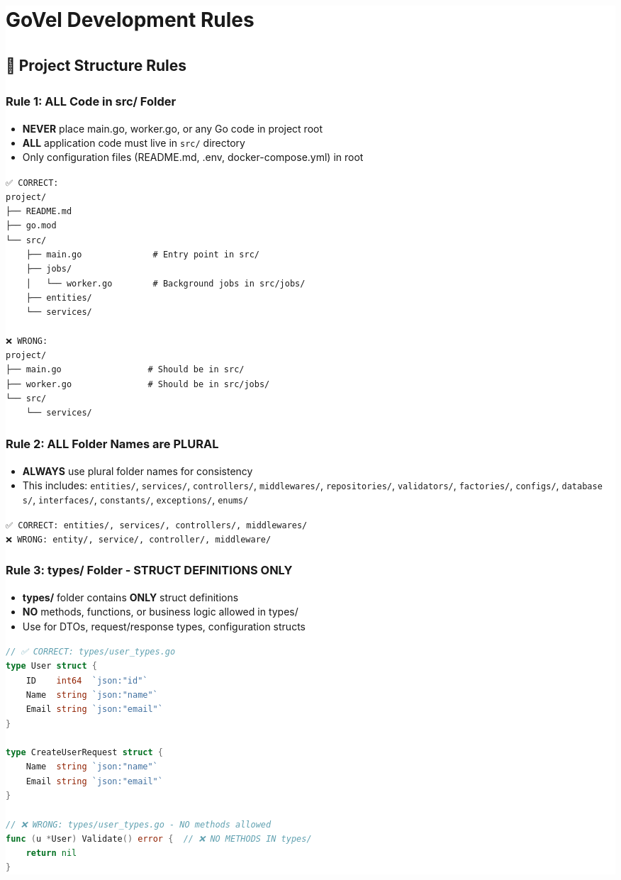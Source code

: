 # GoVel Development Rules

## **📁 Project Structure Rules**

### **Rule 1: ALL Code in src/ Folder**

- **NEVER** place main.go, worker.go, or any Go code in project root
- **ALL** application code must live in `src/` directory
- Only configuration files (README.md, .env, docker-compose.yml) in root

```
✅ CORRECT:
project/
├── README.md
├── go.mod
└── src/
    ├── main.go              # Entry point in src/
    ├── jobs/
    │   └── worker.go        # Background jobs in src/jobs/
    ├── entities/
    └── services/

❌ WRONG:
project/
├── main.go                 # Should be in src/
├── worker.go               # Should be in src/jobs/
└── src/
    └── services/
```

### **Rule 2: ALL Folder Names are PLURAL**

- **ALWAYS** use plural folder names for consistency
- This includes: `entities/`, `services/`, `controllers/`, `middlewares/`, `repositories/`, `validators/`, `factories/`, `configs/`, `databases/`, `interfaces/`, `constants/`, `exceptions/`, `enums/`

```
✅ CORRECT: entities/, services/, controllers/, middlewares/
❌ WRONG: entity/, service/, controller/, middleware/
```

### **Rule 3: types/ Folder - STRUCT DEFINITIONS ONLY**

- **types/** folder contains **ONLY** struct definitions
- **NO** methods, functions, or business logic allowed in types/
- Use for DTOs, request/response types, configuration structs

```go
// ✅ CORRECT: types/user_types.go
type User struct {
    ID    int64  `json:"id"`
    Name  string `json:"name"`
    Email string `json:"email"`
}

type CreateUserRequest struct {
    Name  string `json:"name"`
    Email string `json:"email"`
}

// ❌ WRONG: types/user_types.go - NO methods allowed
func (u *User) Validate() error {  // ❌ NO METHODS IN types/
    return nil
}
```